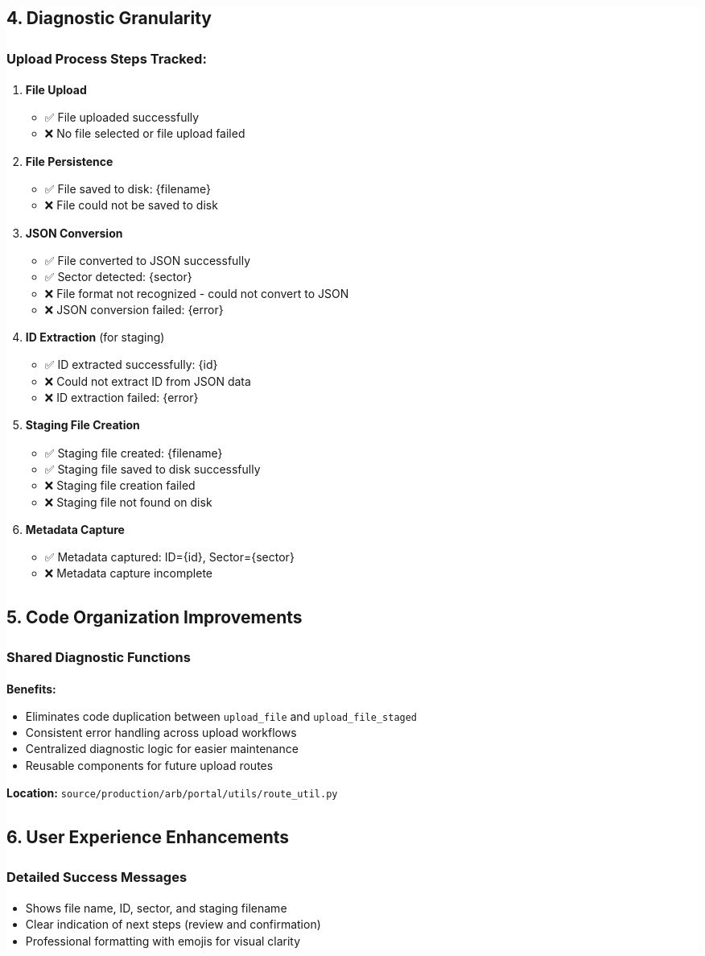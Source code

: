 ## 4. Diagnostic Granularity

### Upload Process Steps Tracked:

1. **File Upload**
   - ✅ File uploaded successfully
   - ❌ No file selected or file upload failed

2. **File Persistence**
   - ✅ File saved to disk: {filename}
   - ❌ File could not be saved to disk

3. **JSON Conversion**
   - ✅ File converted to JSON successfully
   - ✅ Sector detected: {sector}
   - ❌ File format not recognized - could not convert to JSON
   - ❌ JSON conversion failed: {error}

4. **ID Extraction** (for staging)
   - ✅ ID extracted successfully: {id}
   - ❌ Could not extract ID from JSON data
   - ❌ ID extraction failed: {error}

5. **Staging File Creation**
   - ✅ Staging file created: {filename}
   - ✅ Staging file saved to disk successfully
   - ❌ Staging file creation failed
   - ❌ Staging file not found on disk

6. **Metadata Capture**
   - ✅ Metadata captured: ID={id}, Sector={sector}
   - ❌ Metadata capture incomplete

## 5. Code Organization Improvements

### Shared Diagnostic Functions

**Benefits:**
- Eliminates code duplication between `upload_file` and `upload_file_staged`
- Consistent error handling across upload workflows
- Centralized diagnostic logic for easier maintenance
- Reusable components for future upload routes

**Location:** `source/production/arb/portal/utils/route_util.py`

## 6. User Experience Enhancements

### Detailed Success Messages
- Shows file name, ID, sector, and staging filename
- Clear indication of next steps (review and confirmation)
- Professional formatting with emojis for visual clarity
